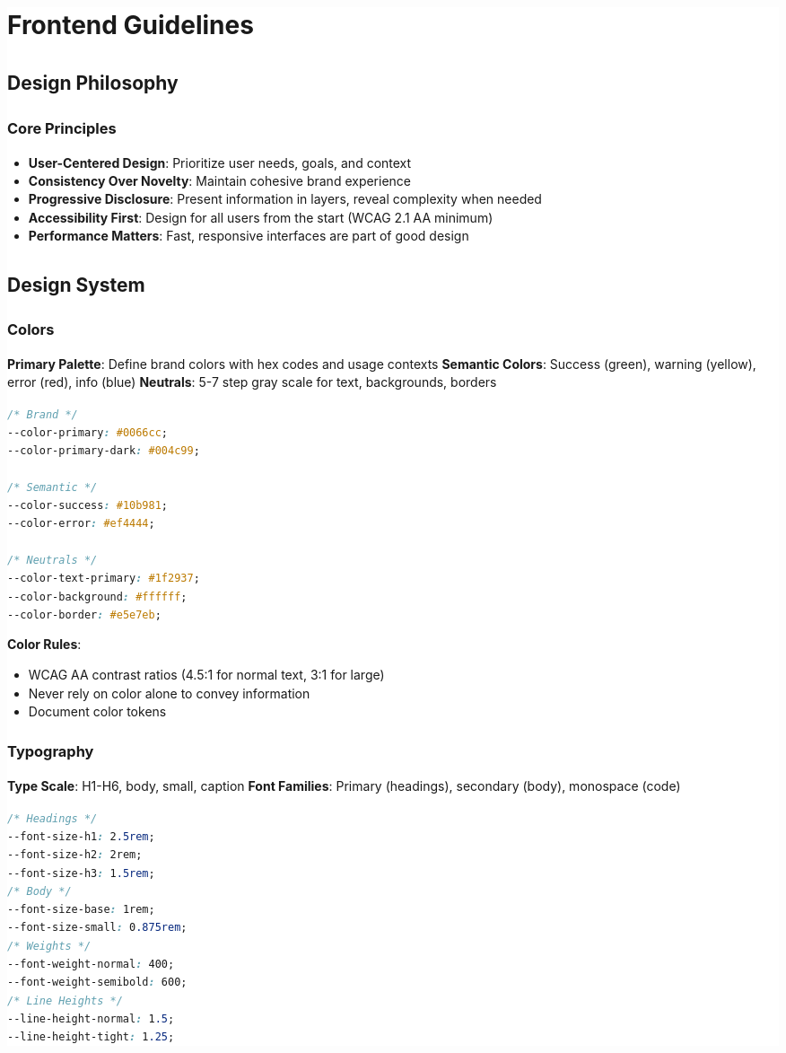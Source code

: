 # Frontend Guidelines

## Design Philosophy

### Core Principles

- **User-Centered Design**: Prioritize user needs, goals, and context
- **Consistency Over Novelty**: Maintain cohesive brand experience
- **Progressive Disclosure**: Present information in layers, reveal complexity when needed
- **Accessibility First**: Design for all users from the start (WCAG 2.1 AA minimum)
- **Performance Matters**: Fast, responsive interfaces are part of good design

## Design System

### Colors

**Primary Palette**: Define brand colors with hex codes and usage contexts
**Semantic Colors**: Success (green), warning (yellow), error (red), info (blue)
**Neutrals**: 5-7 step gray scale for text, backgrounds, borders

```css
/* Brand */
--color-primary: #0066cc;
--color-primary-dark: #004c99;

/* Semantic */
--color-success: #10b981;
--color-error: #ef4444;

/* Neutrals */
--color-text-primary: #1f2937;
--color-background: #ffffff;
--color-border: #e5e7eb;
```

**Color Rules**:

- WCAG AA contrast ratios (4.5:1 for normal text, 3:1 for large)
- Never rely on color alone to convey information
- Document color tokens

### Typography

**Type Scale**: H1-H6, body, small, caption
**Font Families**: Primary (headings), secondary (body), monospace (code)

```css
/* Headings */
--font-size-h1: 2.5rem;
--font-size-h2: 2rem;
--font-size-h3: 1.5rem;
/* Body */
--font-size-base: 1rem;
--font-size-small: 0.875rem;
/* Weights */
--font-weight-normal: 400;
--font-weight-semibold: 600;
/* Line Heights */
--line-height-normal: 1.5;
--line-height-tight: 1.25;
```
